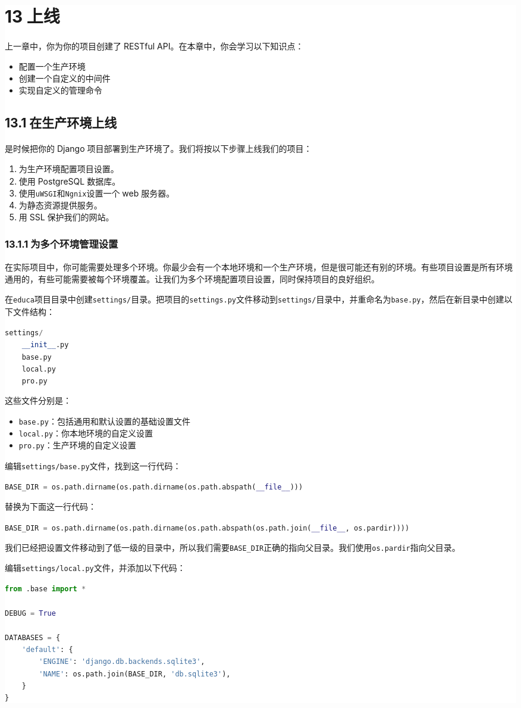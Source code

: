 # 13 上线

上一章中，你为你的项目创建了 RESTful API。在本章中，你会学习以下知识点：

- 配置一个生产环境
- 创建一个自定义的中间件
- 实现自定义的管理命令

## 13.1 在生产环境上线

是时候把你的 Django 项目部署到生产环境了。我们将按以下步骤上线我们的项目：

1. 为生产环境配置项目设置。
2. 使用 PostgreSQL 数据库。
3. 使用`uWSGI`和`Ngnix`设置一个 web 服务器。
4. 为静态资源提供服务。
5. 用 SSL 保护我们的网站。

### 13.1.1 为多个环境管理设置

在实际项目中，你可能需要处理多个环境。你最少会有一个本地环境和一个生产环境，但是很可能还有别的环境。有些项目设置是所有环境通用的，有些可能需要被每个环境覆盖。让我们为多个环境配置项目设置，同时保持项目的良好组织。

在`educa`项目目录中创建`settings/`目录。把项目的`settings.py`文件移动到`settings/`目录中，并重命名为`base.py`，然后在新目录中创建以下文件结构：

```py
settings/
	__init__.py
	base.py
	local.py
	pro.py
```

这些文件分别是：

- `base.py`：包括通用和默认设置的基础设置文件
- `local.py`：你本地环境的自定义设置
- `pro.py`：生产环境的自定义设置

编辑`settings/base.py`文件，找到这一行代码：

```py
BASE_DIR = os.path.dirname(os.path.dirname(os.path.abspath(__file__)))
```

替换为下面这一行代码：

```py
BASE_DIR = os.path.dirname(os.path.dirname(os.path.abspath(os.path.join(__file__, os.pardir))))
```

我们已经把设置文件移动到了低一级的目录中，所以我们需要`BASE_DIR`正确的指向父目录。我们使用`os.pardir`指向父目录。

编辑`settings/local.py`文件，并添加以下代码：

```py
from .base import *

DEBUG = True

DATABASES = {
    'default': {
        'ENGINE': 'django.db.backends.sqlite3',
        'NAME': os.path.join(BASE_DIR, 'db.sqlite3'),
    }
}
```
